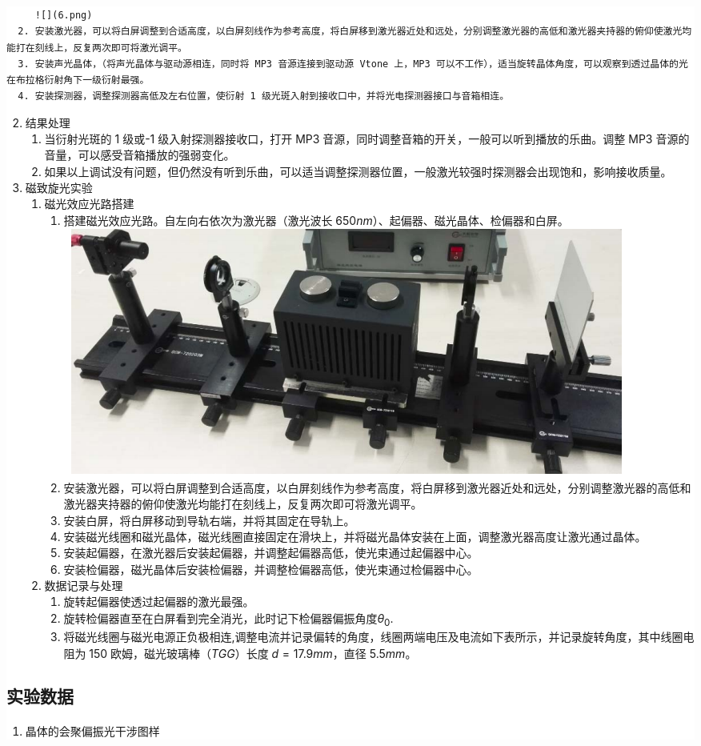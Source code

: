         ![](6.png)
      2. 安装激光器，可以将白屏调整到合适高度，以白屏刻线作为参考高度，将白屏移到激光器近处和远处，分别调整激光器的高低和激光器夹持器的俯仰使激光均能打在刻线上，反复两次即可将激光调平。
      3. 安装声光晶体，（将声光晶体与驱动源相连，同时将 MP3 音源连接到驱动源 Vtone 上，MP3 可以不工作），适当旋转晶体角度，可以观察到透过晶体的光在布拉格衍射角下一级衍射最强。
      4. 安装探测器，调整探测器高低及左右位置，使衍射 1 级光斑入射到接收口中，并将光电探测器接口与音箱相连。
   2. 结果处理
      1. 当衍射光斑的 1 级或-1 级入射探测器接收口，打开 MP3 音源，同时调整音箱的开关，一般可以听到播放的乐曲。调整 MP3 音源的音量，可以感受音箱播放的强弱变化。
      2. 如果以上调试没有问题，但仍然没有听到乐曲，可以适当调整探测器位置，一般激光较强时探测器会出现饱和，影响接收质量。
6. 磁致旋光实验
   1. 磁光效应光路搭建
      1. 搭建磁光效应光路。自左向右依次为激光器（激光波长 $650nm$）、起偏器、磁光晶体、检偏器和白屏。
         ![](7.png)
      2. 安装激光器，可以将白屏调整到合适高度，以白屏刻线作为参考高度，将白屏移到激光器近处和远处，分别调整激光器的高低和激光器夹持器的俯仰使激光均能打在刻线上，反复两次即可将激光调平。
      3. 安装白屏，将白屏移动到导轨右端，并将其固定在导轨上。
      4. 安装磁光线圈和磁光晶体，磁光线圈直接固定在滑块上，并将磁光晶体安装在上面，调整激光器高度让激光通过晶体。
      5. 安装起偏器，在激光器后安装起偏器，并调整起偏器高低，使光束通过起偏器中心。
      6. 安装检偏器，磁光晶体后安装检偏器，并调整检偏器高低，使光束通过检偏器中心。
   2. 数据记录与处理
      1. 旋转起偏器使透过起偏器的激光最强。
      2. 旋转检偏器直至在白屏看到完全消光，此时记下检偏器偏振角度$θ_0$.
      3. 将磁光线圈与磁光电源正负极相连,调整电流并记录偏转的角度，线圈两端电压及电流如下表所示，并记录旋转角度，其中线圈电阻为 $150$ 欧姆，磁光玻璃棒（$TGG$）长度 $d=17.9mm$，直径 $5.5mm$。
## 实验数据
1. 晶体的会聚偏振光干涉图样